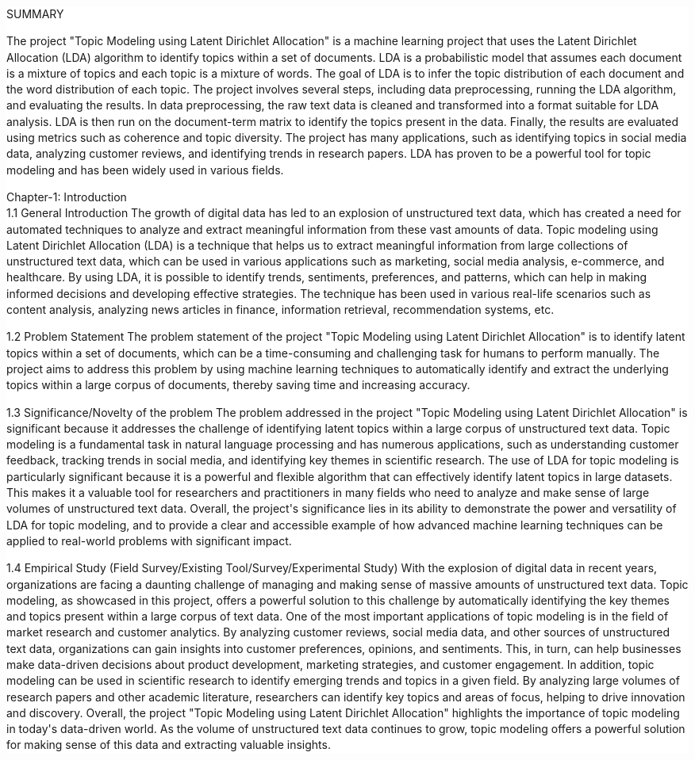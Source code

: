 SUMMARY

The project "Topic Modeling using Latent Dirichlet Allocation" is a machine learning project that uses the Latent Dirichlet Allocation (LDA) algorithm to identify topics within a set of documents. LDA is a probabilistic model that assumes each document is a mixture of topics and each topic is a mixture of words. The goal of LDA is to infer the topic distribution of each document and the word distribution of each topic. The project involves several steps, including data preprocessing, running the LDA algorithm, and evaluating the results. In data preprocessing, the raw text data is cleaned and transformed into a format suitable for LDA analysis. LDA is then run on the document-term matrix to identify the topics present in the data. Finally, the results are evaluated using metrics such as coherence and topic diversity. The project has many applications, such as identifying topics in social media data, analyzing customer reviews, and identifying trends in research papers. LDA has proven to be a powerful tool for topic modeling and has been widely used in various fields.


Chapter-1:   Introduction	                   
1.1   General Introduction
The growth of digital data has led to an explosion of unstructured text data, which has created a need for automated techniques to analyze and extract meaningful information from these vast amounts of data. Topic modeling using Latent Dirichlet Allocation (LDA) is a technique that helps us to extract meaningful information from large collections of unstructured text data, which can be used in various applications such as marketing, social media analysis, e-commerce, and healthcare. By using LDA, it is possible to identify trends, sentiments, preferences, and patterns, which can help in making informed decisions and developing effective strategies. The technique has been used in various real-life scenarios such as content analysis, analyzing news articles in finance, information retrieval, recommendation systems, etc. 

1.2   Problem Statement
The problem statement of the project "Topic Modeling using Latent Dirichlet Allocation" is to identify latent topics within a set of documents, which can be a time-consuming and challenging task for humans to perform manually. The project aims to address this problem by using machine learning techniques to automatically identify and extract the underlying topics within a large corpus of documents, thereby saving time and increasing accuracy. 

1.3   Significance/Novelty of the problem
The problem addressed in the project "Topic Modeling using Latent Dirichlet Allocation" is significant because it addresses the challenge of identifying latent topics within a large corpus of unstructured text data. Topic modeling is a fundamental task in natural language processing and has numerous applications, such as understanding customer feedback, tracking trends in social media, and identifying key themes in scientific research. The use of LDA for topic modeling is particularly significant because it is a powerful and flexible algorithm that can effectively identify latent topics in large datasets. This makes it a valuable tool for researchers and practitioners in many fields who need to analyze and make sense of large volumes of unstructured text data. Overall, the project's significance lies in its ability to demonstrate the power and versatility of LDA for topic modeling, and to provide a clear and accessible example of how advanced machine learning techniques can be applied to real-world problems with significant impact.

1.4   Empirical Study (Field Survey/Existing Tool/Survey/Experimental Study)
With the explosion of digital data in recent years, organizations are facing a daunting challenge of managing and making sense of massive amounts of unstructured text data. Topic modeling, as showcased in this project, offers a powerful solution to this challenge by automatically identifying the key themes and topics present within a large corpus of text data. One of the most important applications of topic modeling is in the field of market research and customer analytics. By analyzing customer reviews, social media data, and other sources of unstructured text data, organizations can gain insights into customer preferences, opinions, and sentiments. This, in turn, can help businesses make data-driven decisions about product development, marketing strategies, and customer engagement. In addition, topic modeling can be used in scientific research to identify emerging trends and topics in a given field. By analyzing large volumes of research papers and other academic literature, researchers can identify key topics and areas of focus, helping to drive innovation and discovery. Overall, the project "Topic Modeling using Latent Dirichlet Allocation" highlights the importance of topic modeling in today's data-driven world. As the volume of unstructured text data continues to grow, topic modeling offers a powerful solution for making sense of this data and extracting valuable insights.
